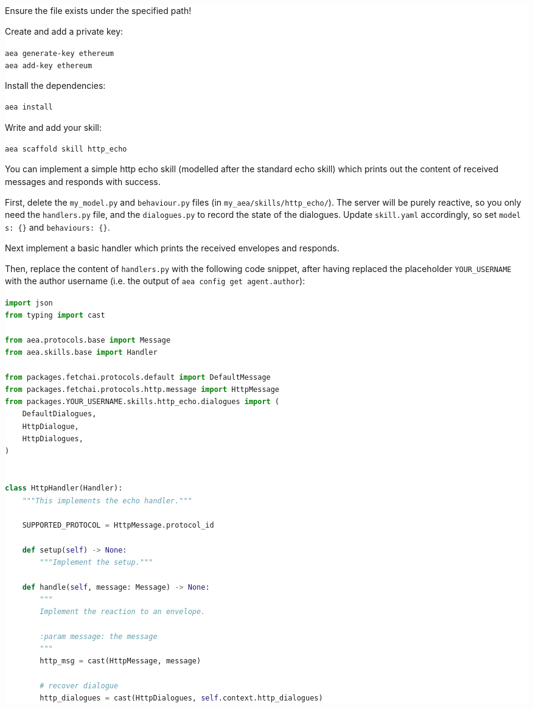 Ensure the file exists under the specified path!

Create and add a private key:

``` bash
aea generate-key ethereum
aea add-key ethereum
```

Install the dependencies:

``` bash
aea install
```

Write and add your skill:

``` bash
aea scaffold skill http_echo
```

You can implement a simple http echo skill (modelled after the standard echo skill) which prints out the content of received messages and responds with success.


First, delete the `my_model.py` and `behaviour.py` files (in `my_aea/skills/http_echo/`). The server will be purely reactive, so you only need the `handlers.py` file, and the `dialogues.py` to record the state of the dialogues. Update `skill.yaml` accordingly, so set `models: {}` and `behaviours: {}`.

Next implement a basic handler which prints the received envelopes and responds.


Then, replace the content of `handlers.py` with the following code snippet,
after having replaced the placeholder `YOUR_USERNAME` with
the author username (i.e. the output of `aea config get agent.author`):

``` python
import json
from typing import cast

from aea.protocols.base import Message
from aea.skills.base import Handler

from packages.fetchai.protocols.default import DefaultMessage
from packages.fetchai.protocols.http.message import HttpMessage
from packages.YOUR_USERNAME.skills.http_echo.dialogues import (
    DefaultDialogues,
    HttpDialogue,
    HttpDialogues,
)


class HttpHandler(Handler):
    """This implements the echo handler."""

    SUPPORTED_PROTOCOL = HttpMessage.protocol_id

    def setup(self) -> None:
        """Implement the setup."""

    def handle(self, message: Message) -> None:
        """
        Implement the reaction to an envelope.

        :param message: the message
        """
        http_msg = cast(HttpMessage, message)

        # recover dialogue
        http_dialogues = cast(HttpDialogues, self.context.http_dialogues)
```
